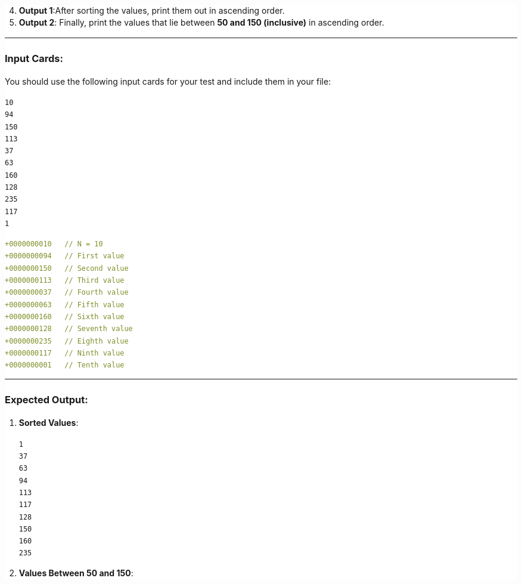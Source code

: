 4. **Output 1**:After sorting the values, print them out in ascending order.
5. **Output 2**:
   Finally, print the values that lie between **50 and 150 (inclusive)** in ascending order.

---

### Input Cards:

You should use the following input cards for your test and include them in your file:

```
10  
94  
150  
113  
37  
63  
160  
128  
235  
117  
1
```

```yaml
+0000000010   // N = 10
+0000000094   // First value
+0000000150   // Second value
+0000000113   // Third value
+0000000037   // Fourth value
+0000000063   // Fifth value
+0000000160   // Sixth value
+0000000128   // Seventh value
+0000000235   // Eighth value
+0000000117   // Ninth value
+0000000001   // Tenth value
```

---

### Expected Output:

1. **Sorted Values**:

   ```
   1  
   37  
   63  
   94  
   113  
   117  
   128  
   150  
   160  
   235
   ```
2. **Values Between 50 and 150**:
